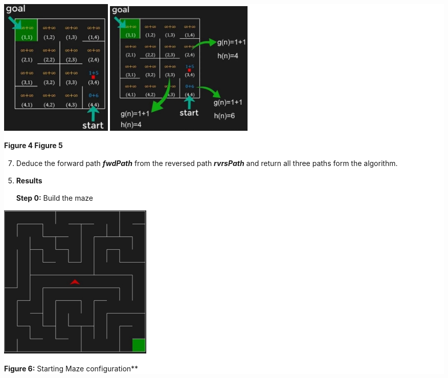 ![](images/Aspose.Words.6e01ec38-960c-4d25-adbd-0da46967f1d8.012.jpeg) ![](images/Aspose.Words.6e01ec38-960c-4d25-adbd-0da46967f1d8.013.jpeg)

**Figure 4  Figure 5** 

7) Deduce the forward path ***fwdPath*** from the reversed path ***rvrsPath*** and return all three paths form the algorithm. 
5. **Results<a name="_page8_x68.00_y403.92"></a>** 

   **Step 0:** Build the maze 

![](images/Aspose.Words.6e01ec38-960c-4d25-adbd-0da46967f1d8.014.jpeg)

**Figure 6:** Starting Maze configuration** 

